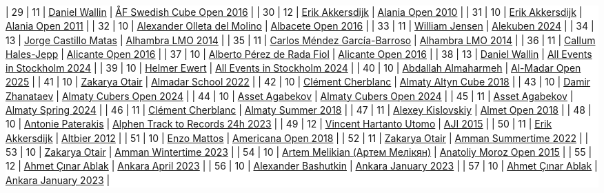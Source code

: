 | 29 | 11 | [Daniel Wallin](https://www.worldcubeassociation.org/persons/2013WALL03) | [ÅF Swedish Cube Open 2016](https://www.worldcubeassociation.org/competitions/AFSwedishCubeOpen2016/results/podiums) |
| 30 | 12 | [Erik Akkersdijk](https://www.worldcubeassociation.org/persons/2005AKKE01) | [Alania Open 2010](https://www.worldcubeassociation.org/competitions/AlaniaOpen2010/results/podiums) |
| 31 | 10 | [Erik Akkersdijk](https://www.worldcubeassociation.org/persons/2005AKKE01) | [Alania Open 2011](https://www.worldcubeassociation.org/competitions/AlaniaOpen2011/results/podiums) |
| 32 | 10 | [Alexander Olleta del Molino](https://www.worldcubeassociation.org/persons/2008OLLE01) | [Albacete Open 2016](https://www.worldcubeassociation.org/competitions/AlbaceteOpen2016/results/podiums) |
| 33 | 11 | [William Jensen](https://www.worldcubeassociation.org/persons/2016JENS09) | [Alekuben 2024](https://www.worldcubeassociation.org/competitions/Alekuben2024/results/podiums) |
| 34 | 13 | [Jorge Castillo Matas](https://www.worldcubeassociation.org/persons/2011MATA01) | [Alhambra LMO 2014](https://www.worldcubeassociation.org/competitions/AlhambraLMO2014/results/podiums) |
| 35 | 11 | [Carlos Méndez García-Barroso](https://www.worldcubeassociation.org/persons/2010GARC02) | [Alhambra LMO 2014](https://www.worldcubeassociation.org/competitions/AlhambraLMO2014/results/podiums) |
| 36 | 11 | [Callum Hales-Jepp](https://www.worldcubeassociation.org/persons/2012HALE01) | [Alicante Open 2016](https://www.worldcubeassociation.org/competitions/AlicanteOpen2016/results/podiums) |
| 37 | 10 | [Alberto Pérez de Rada Fiol](https://www.worldcubeassociation.org/persons/2011FIOL01) | [Alicante Open 2016](https://www.worldcubeassociation.org/competitions/AlicanteOpen2016/results/podiums) |
| 38 | 13 | [Daniel Wallin](https://www.worldcubeassociation.org/persons/2013WALL03) | [All Events in Stockholm 2024](https://www.worldcubeassociation.org/competitions/AllEventsinStockholm2024/results/podiums) |
| 39 | 10 | [Helmer Ewert](https://www.worldcubeassociation.org/persons/2015EWER01) | [All Events in Stockholm 2024](https://www.worldcubeassociation.org/competitions/AllEventsinStockholm2024/results/podiums) |
| 40 | 10 | [Abdallah Almaharmeh](https://www.worldcubeassociation.org/persons/2022ALMA01) | [ Al-Madar Open 2025](https://www.worldcubeassociation.org/competitions/AlMadarOpen2025/results/podiums) |
| 41 | 10 | [Zakarya Otair](https://www.worldcubeassociation.org/persons/2021OTAI01) | [Almadar School 2022](https://www.worldcubeassociation.org/competitions/AlmadarSchool2022/results/podiums) |
| 42 | 10 | [Clément Cherblanc](https://www.worldcubeassociation.org/persons/2014CHER05) | [Almaty Altyn Cube 2018](https://www.worldcubeassociation.org/competitions/AlmatyAltynCube2018/results/podiums) |
| 43 | 10 | [Damir Zhanataev](https://www.worldcubeassociation.org/persons/2017ZHAD01) | [Almaty Cubers Open 2024](https://www.worldcubeassociation.org/competitions/AlmatyCubersOpen2024/results/podiums) |
| 44 | 10 | [Asset Agabekov](https://www.worldcubeassociation.org/persons/2018AGAB03) | [Almaty Cubers Open 2024](https://www.worldcubeassociation.org/competitions/AlmatyCubersOpen2024/results/podiums) |
| 45 | 11 | [Asset Agabekov](https://www.worldcubeassociation.org/persons/2018AGAB03) | [Almaty Spring 2024](https://www.worldcubeassociation.org/competitions/AlmatySpring2024/results/podiums) |
| 46 | 11 | [Clément Cherblanc](https://www.worldcubeassociation.org/persons/2014CHER05) | [Almaty Summer 2018](https://www.worldcubeassociation.org/competitions/AlmatySummer2018/results/podiums) |
| 47 | 11 | [Alexey Kislovskiy](https://www.worldcubeassociation.org/persons/2017KISL01) | [Almet Open 2018](https://www.worldcubeassociation.org/competitions/AlmetOpen2018/results/podiums) |
| 48 | 10 | [Antonie Paterakis](https://www.worldcubeassociation.org/persons/2012PATE01) | [Alphen Track to Records 24h 2023](https://www.worldcubeassociation.org/competitions/AlphenTracktoRecords24h2023/results/podiums) |
| 49 | 12 | [Vincent Hartanto Utomo](https://www.worldcubeassociation.org/persons/2010UTOM01) | [AJI 2015](https://www.worldcubeassociation.org/competitions/AltamiraJogjaIstimewa2015/results/podiums) |
| 50 | 11 | [Erik Akkersdijk](https://www.worldcubeassociation.org/persons/2005AKKE01) | [Altbier 2012](https://www.worldcubeassociation.org/competitions/Altbier2012/results/podiums) |
| 51 | 10 | [Enzo Mattos](https://www.worldcubeassociation.org/persons/2015MATT05) | [Americana Open 2018](https://www.worldcubeassociation.org/competitions/AmericanaOpen2018/results/podiums) |
| 52 | 11 | [Zakarya Otair](https://www.worldcubeassociation.org/persons/2021OTAI01) | [Amman Summertime 2022](https://www.worldcubeassociation.org/competitions/AmmanSummertime2022/results/podiums) |
| 53 | 10 | [Zakarya Otair](https://www.worldcubeassociation.org/persons/2021OTAI01) | [Amman Wintertime 2023](https://www.worldcubeassociation.org/competitions/AmmanWintertime2023/results/podiums) |
| 54 | 10 | [Artem Melikian (Артем Мелікян)](https://www.worldcubeassociation.org/persons/2011MELI01) | [Anatoliy Moroz Open 2015](https://www.worldcubeassociation.org/competitions/AnatoliyMorozOpen2015/results/podiums) |
| 55 | 12 | [Ahmet Çınar Ablak](https://www.worldcubeassociation.org/persons/2018ABLA01) | [Ankara April 2023](https://www.worldcubeassociation.org/competitions/AnkaraApril2023/results/podiums) |
| 56 | 10 | [Alexander Bashutkin](https://www.worldcubeassociation.org/persons/2017BASH04) | [Ankara January 2023](https://www.worldcubeassociation.org/competitions/AnkaraJanuary2023/results/podiums) |
| 57 | 10 | [Ahmet Çınar Ablak](https://www.worldcubeassociation.org/persons/2018ABLA01) | [Ankara January 2023](https://www.worldcubeassociation.org/competitions/AnkaraJanuary2023/results/podiums) |